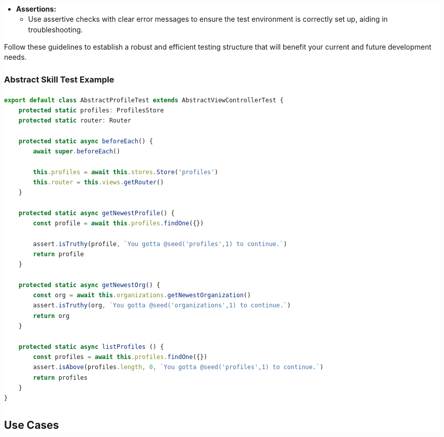 - **Assertions:**
  - Use assertive checks with clear error messages to ensure the test environment is correctly set up, aiding in troubleshooting.

Follow these guidelines to establish a robust and efficient testing structure that will benefit your current and future development needs.

### Abstract Skill Test Example

```typescript
export default class AbstractProfileTest extends AbstractViewControllerTest {
    protected static profiles: ProfilesStore
    protected static router: Router

    protected static async beforeEach() {
        await super.beforeEach()

        this.profiles = await this.stores.Store('profiles')
        this.router = this.views.getRouter()
    }

    protected static async getNewestProfile() {
        const profile = await this.profiles.findOne({})

        assert.isTruthy(profile, `You gotta @seed('profiles',1) to continue.`)
        return profile
    }

    protected static async getNewestOrg() {
        const org = await this.organizations.getNewestOrganization()
        assert.isTruthy(org, `You gotta @seed('organizations',1) to continue.`)
        return org
    }

    protected static async listProfiles () {
        const profiles = await this.profiles.findOne({})
        assert.isAbove(profiles.length, 0, `You gotta @seed('profiles',1) to continue.`)
        return profiles
    }
}
```

## Use Cases